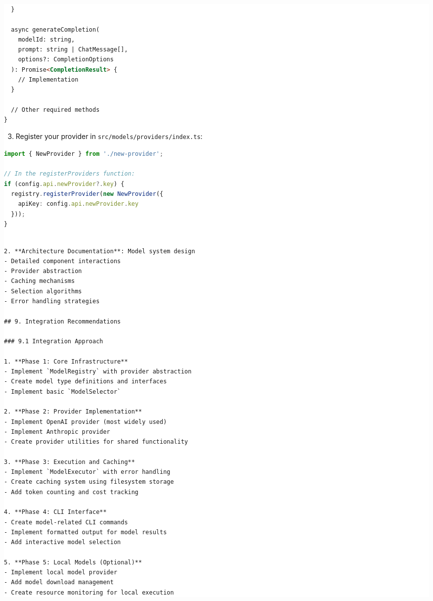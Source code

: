    ```markdown
     }
     
     async generateCompletion(
       modelId: string,
       prompt: string | ChatMessage[],
       options?: CompletionOptions
     ): Promise<CompletionResult> {
       // Implementation
     }
     
     // Other required methods
   }
   ```
   
   3. Register your provider in `src/models/providers/index.ts`:
   
   ```typescript
   import { NewProvider } from './new-provider';
   
   // In the registerProviders function:
   if (config.api.newProvider?.key) {
     registry.registerProvider(new NewProvider({
       apiKey: config.api.newProvider.key
     }));
   }
   ```
   ```

2. **Architecture Documentation**: Model system design
   - Detailed component interactions
   - Provider abstraction 
   - Caching mechanisms
   - Selection algorithms
   - Error handling strategies

## 9. Integration Recommendations

### 9.1 Integration Approach

1. **Phase 1: Core Infrastructure**
   - Implement `ModelRegistry` with provider abstraction
   - Create model type definitions and interfaces
   - Implement basic `ModelSelector` 

2. **Phase 2: Provider Implementation**
   - Implement OpenAI provider (most widely used)
   - Implement Anthropic provider
   - Create provider utilities for shared functionality

3. **Phase 3: Execution and Caching**
   - Implement `ModelExecutor` with error handling
   - Create caching system using filesystem storage
   - Add token counting and cost tracking

4. **Phase 4: CLI Interface**
   - Create model-related CLI commands
   - Implement formatted output for model results
   - Add interactive model selection

5. **Phase 5: Local Models (Optional)**
   - Implement local model provider
   - Add model download management
   - Create resource monitoring for local execution

   ```